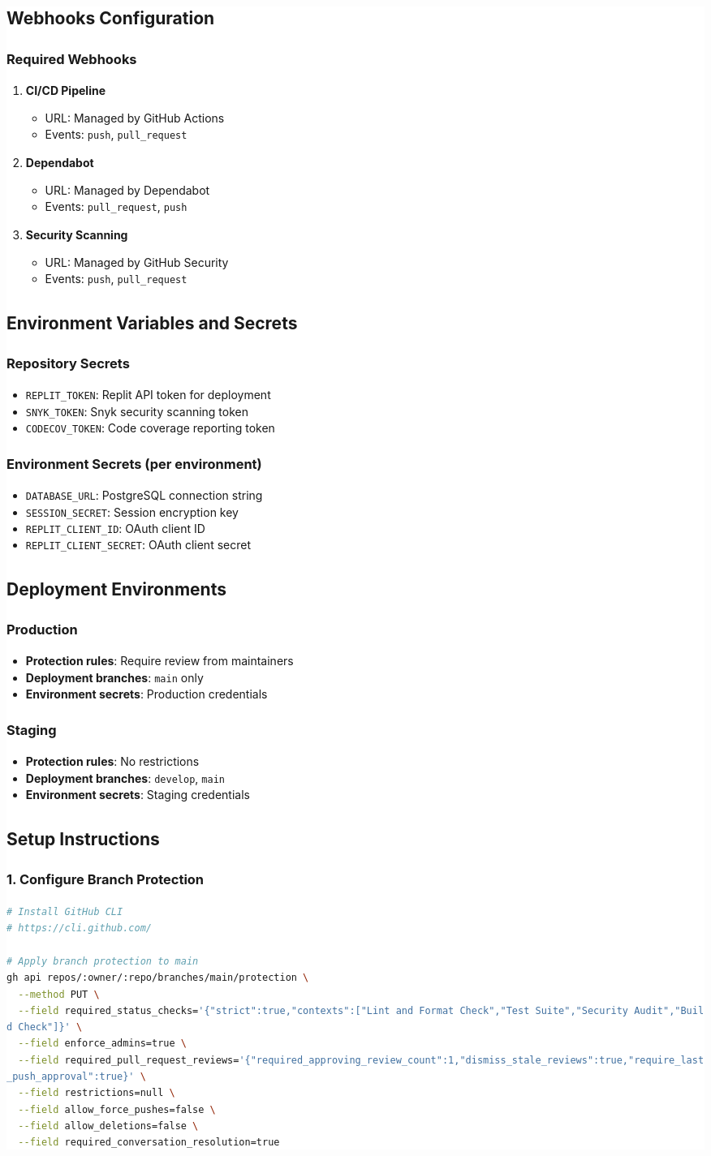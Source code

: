 ## Webhooks Configuration

### Required Webhooks
1. **CI/CD Pipeline**
   - URL: Managed by GitHub Actions
   - Events: `push`, `pull_request`

2. **Dependabot**
   - URL: Managed by Dependabot
   - Events: `pull_request`, `push`

3. **Security Scanning**
   - URL: Managed by GitHub Security
   - Events: `push`, `pull_request`

## Environment Variables and Secrets

### Repository Secrets
- `REPLIT_TOKEN`: Replit API token for deployment
- `SNYK_TOKEN`: Snyk security scanning token
- `CODECOV_TOKEN`: Code coverage reporting token

### Environment Secrets (per environment)
- `DATABASE_URL`: PostgreSQL connection string
- `SESSION_SECRET`: Session encryption key
- `REPLIT_CLIENT_ID`: OAuth client ID
- `REPLIT_CLIENT_SECRET`: OAuth client secret

## Deployment Environments

### Production
- **Protection rules**: Require review from maintainers
- **Deployment branches**: `main` only
- **Environment secrets**: Production credentials

### Staging
- **Protection rules**: No restrictions
- **Deployment branches**: `develop`, `main`
- **Environment secrets**: Staging credentials

## Setup Instructions

### 1. Configure Branch Protection
```bash
# Install GitHub CLI
# https://cli.github.com/

# Apply branch protection to main
gh api repos/:owner/:repo/branches/main/protection \
  --method PUT \
  --field required_status_checks='{"strict":true,"contexts":["Lint and Format Check","Test Suite","Security Audit","Build Check"]}' \
  --field enforce_admins=true \
  --field required_pull_request_reviews='{"required_approving_review_count":1,"dismiss_stale_reviews":true,"require_last_push_approval":true}' \
  --field restrictions=null \
  --field allow_force_pushes=false \
  --field allow_deletions=false \
  --field required_conversation_resolution=true
```
